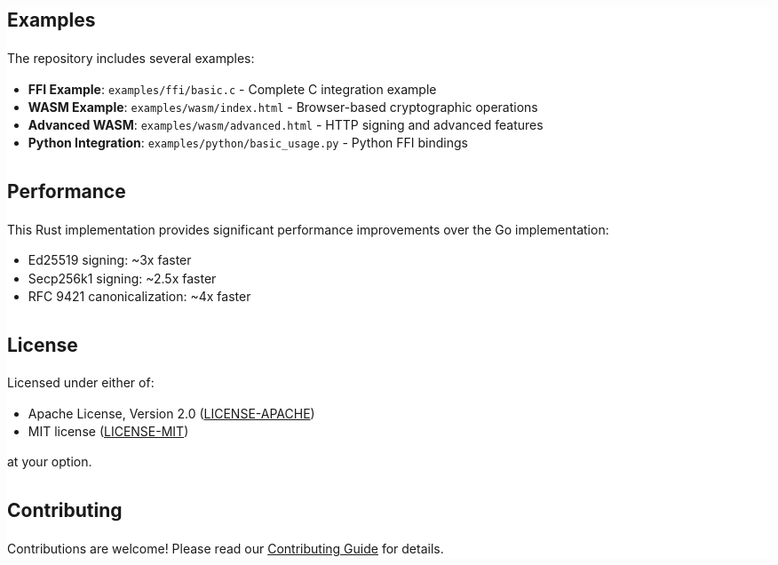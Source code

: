 ## Examples

The repository includes several examples:

- **FFI Example**: `examples/ffi/basic.c` - Complete C integration example
- **WASM Example**: `examples/wasm/index.html` - Browser-based cryptographic operations
- **Advanced WASM**: `examples/wasm/advanced.html` - HTTP signing and advanced features
- **Python Integration**: `examples/python/basic_usage.py` - Python FFI bindings

## Performance

This Rust implementation provides significant performance improvements over the Go implementation:

- Ed25519 signing: ~3x faster
- Secp256k1 signing: ~2.5x faster
- RFC 9421 canonicalization: ~4x faster

## License

Licensed under either of:

- Apache License, Version 2.0 ([LICENSE-APACHE](LICENSE-APACHE))
- MIT license ([LICENSE-MIT](LICENSE-MIT))

at your option.

## Contributing

Contributions are welcome! Please read our [Contributing Guide](CONTRIBUTING.md) for details.

